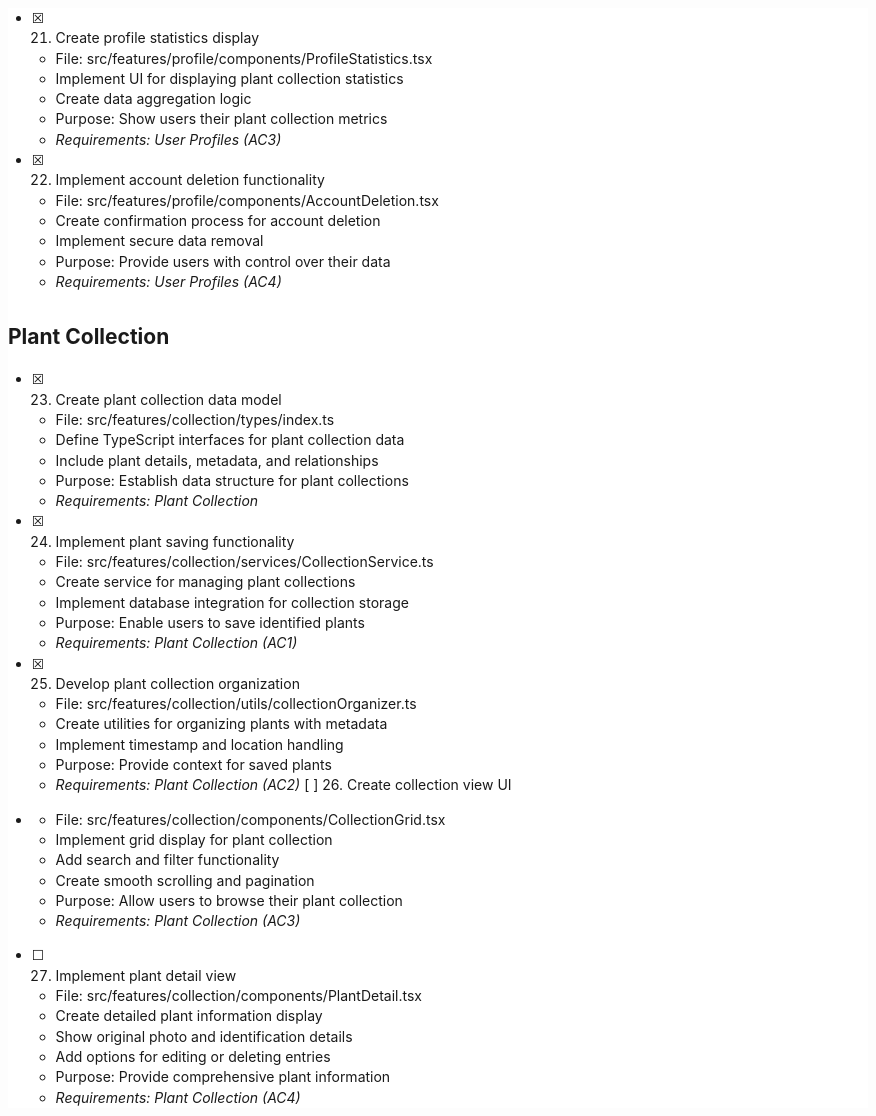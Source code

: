 - [x] 21. Create profile statistics display
  - File: src/features/profile/components/ProfileStatistics.tsx
  - Implement UI for displaying plant collection statistics
  - Create data aggregation logic
  - Purpose: Show users their plant collection metrics
  - _Requirements: User Profiles (AC3)_

- [x] 22. Implement account deletion functionality
  - File: src/features/profile/components/AccountDeletion.tsx
  - Create confirmation process for account deletion
  - Implement secure data removal
  - Purpose: Provide users with control over their data
  - _Requirements: User Profiles (AC4)_

## Plant Collection

- [x] 23. Create plant collection data model
  - File: src/features/collection/types/index.ts
  - Define TypeScript interfaces for plant collection data
  - Include plant details, metadata, and relationships
  - Purpose: Establish data structure for plant collections
  - _Requirements: Plant Collection_

- [x] 24. Implement plant saving functionality
  - File: src/features/collection/services/CollectionService.ts
  - Create service for managing plant collections
  - Implement database integration for collection storage
  - Purpose: Enable users to save identified plants
  - _Requirements: Plant Collection (AC1)_

- [x] 25. Develop plant collection organization
  - File: src/features/collection/utils/collectionOrganizer.ts
  - Create utilities for organizing plants with metadata
  - Implement timestamp and location handling
  - Purpose: Provide context for saved plants
  - _Requirements: Plant Collection (AC2)_
 [ ] 26. Create collection view UI
-
  - File: src/features/collection/components/CollectionGrid.tsx
  - Implement grid display for plant collection
  - Add search and filter functionality
  - Create smooth scrolling and pagination
  - Purpose: Allow users to browse their plant collection
  - _Requirements: Plant Collection (AC3)_

- [ ] 27. Implement plant detail view
  - File: src/features/collection/components/PlantDetail.tsx
  - Create detailed plant information display
  - Show original photo and identification details
  - Add options for editing or deleting entries
  - Purpose: Provide comprehensive plant information
  - _Requirements: Plant Collection (AC4)_
